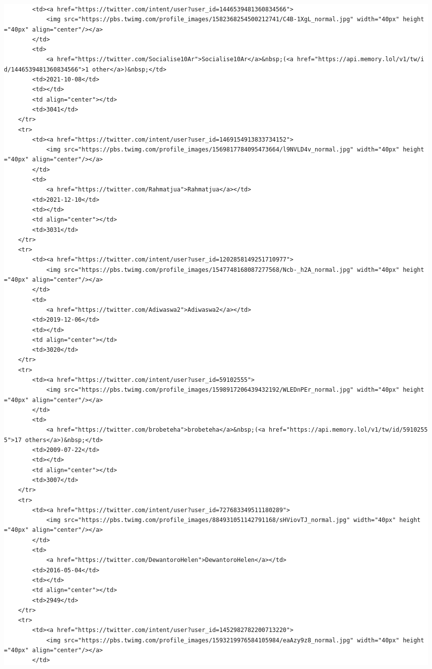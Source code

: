             <td><a href="https://twitter.com/intent/user?user_id=1446539481360834566">
                <img src="https://pbs.twimg.com/profile_images/1582368254500212741/C4B-1XgL_normal.jpg" width="40px" height="40px" align="center"/></a>
            </td>
            <td>
                <a href="https://twitter.com/Socialise10Ar">Socialise10Ar</a>&nbsp;(<a href="https://api.memory.lol/v1/tw/id/1446539481360834566">1 other</a>)&nbsp;</td>
            <td>2021-10-08</td>
            <td></td>
            <td align="center"></td>
            <td>3041</td>
        </tr>
        <tr>
            <td><a href="https://twitter.com/intent/user?user_id=1469154913833734152">
                <img src="https://pbs.twimg.com/profile_images/1569817784095473664/l9NVLD4v_normal.jpg" width="40px" height="40px" align="center"/></a>
            </td>
            <td>
                <a href="https://twitter.com/Rahmatjua">Rahmatjua</a></td>
            <td>2021-12-10</td>
            <td></td>
            <td align="center"></td>
            <td>3031</td>
        </tr>
        <tr>
            <td><a href="https://twitter.com/intent/user?user_id=1202858149251710977">
                <img src="https://pbs.twimg.com/profile_images/1547748168087277568/Ncb-_h2A_normal.jpg" width="40px" height="40px" align="center"/></a>
            </td>
            <td>
                <a href="https://twitter.com/Adiwaswa2">Adiwaswa2</a></td>
            <td>2019-12-06</td>
            <td></td>
            <td align="center"></td>
            <td>3020</td>
        </tr>
        <tr>
            <td><a href="https://twitter.com/intent/user?user_id=59102555">
                <img src="https://pbs.twimg.com/profile_images/1598917206439432192/WLEDnPEr_normal.jpg" width="40px" height="40px" align="center"/></a>
            </td>
            <td>
                <a href="https://twitter.com/brobeteha">brobeteha</a>&nbsp;(<a href="https://api.memory.lol/v1/tw/id/59102555">17 others</a>)&nbsp;</td>
            <td>2009-07-22</td>
            <td></td>
            <td align="center"></td>
            <td>3007</td>
        </tr>
        <tr>
            <td><a href="https://twitter.com/intent/user?user_id=727683349511180289">
                <img src="https://pbs.twimg.com/profile_images/884931051142791168/sHViovTJ_normal.jpg" width="40px" height="40px" align="center"/></a>
            </td>
            <td>
                <a href="https://twitter.com/DewantoroHelen">DewantoroHelen</a></td>
            <td>2016-05-04</td>
            <td></td>
            <td align="center"></td>
            <td>2949</td>
        </tr>
        <tr>
            <td><a href="https://twitter.com/intent/user?user_id=1452982782200713220">
                <img src="https://pbs.twimg.com/profile_images/1593219976584105984/eaAzy9z8_normal.jpg" width="40px" height="40px" align="center"/></a>
            </td>